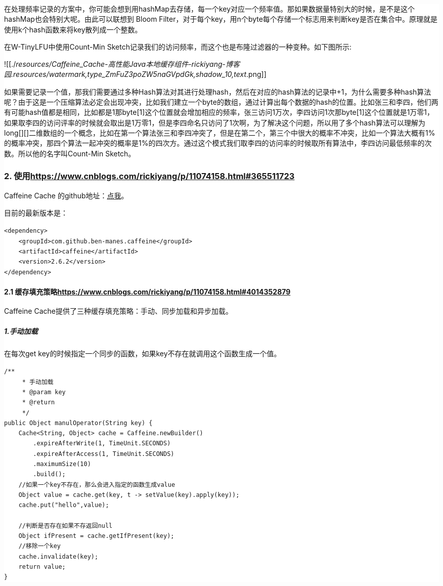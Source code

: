 在处理频率记录的方案中，你可能会想到用hashMap去存储，每一个key对应一个频率值。那如果数据量特别大的时候，是不是这个hashMap也会特别大呢。由此可以联想到 Bloom Filter，对于每个key，用n个byte每个存储一个标志用来判断key是否在集合中。原理就是使用k个hash函数来将key散列成一个整数。

在W-TinyLFU中使用Count-Min Sketch记录我们的访问频率，而这个也是布隆过滤器的一种变种。如下图所示:

![[./_resources/Caffeine_Cache-高性能Java本地缓存组件_-_rickiyang_-_博客园.resources/watermark,type_ZmFuZ3poZW5naGVpdGk,shadow_10,text_.png]]

如果需要记录一个值，那我们需要通过多种Hash算法对其进行处理hash，然后在对应的hash算法的记录中+1，为什么需要多种hash算法呢？由于这是一个压缩算法必定会出现冲突，比如我们建立一个byte的数组，通过计算出每个数据的hash的位置。比如张三和李四，他们两有可能hash值都是相同，比如都是1那byte\[1\]这个位置就会增加相应的频率，张三访问1万次，李四访问1次那byte\[1\]这个位置就是1万零1，如果取李四的访问评率的时候就会取出是1万零1，但是李四命名只访问了1次啊，为了解决这个问题，所以用了多个hash算法可以理解为long\[\]\[\]二维数组的一个概念，比如在第一个算法张三和李四冲突了，但是在第二个，第三个中很大的概率不冲突，比如一个算法大概有1%的概率冲突，那四个算法一起冲突的概率是1%的四次方。通过这个模式我们取李四的访问率的时候取所有算法中，李四访问最低频率的次数。所以他的名字叫Count-Min Sketch。

### 2\. 使用<https://www.cnblogs.com/rickiyang/p/11074158.html#365511723>

Caffeine Cache 的github地址：[点我](https://github.com/ben-manes/caffeine)。

目前的最新版本是：

    <dependency>
        <groupId>com.github.ben-manes.caffeine</groupId>
        <artifactId>caffeine</artifactId>
        <version>2.6.2</version>
    </dependency>
    

#### 2.1 缓存填充策略<https://www.cnblogs.com/rickiyang/p/11074158.html#4014352879>

Caffeine Cache提供了三种缓存填充策略：手动、同步加载和异步加载。

##### 1.手动加载

在每次get key的时候指定一个同步的函数，如果key不存在就调用这个函数生成一个值。

    /**
         * 手动加载
         * @param key
         * @return
         */
    public Object manulOperator(String key) {
        Cache<String, Object> cache = Caffeine.newBuilder()
            .expireAfterWrite(1, TimeUnit.SECONDS)
            .expireAfterAccess(1, TimeUnit.SECONDS)
            .maximumSize(10)
            .build();
        //如果一个key不存在，那么会进入指定的函数生成value
        Object value = cache.get(key, t -> setValue(key).apply(key));
        cache.put("hello",value);
    
        //判断是否存在如果不存返回null
        Object ifPresent = cache.getIfPresent(key);
        //移除一个key
        cache.invalidate(key);
        return value;
    }
    